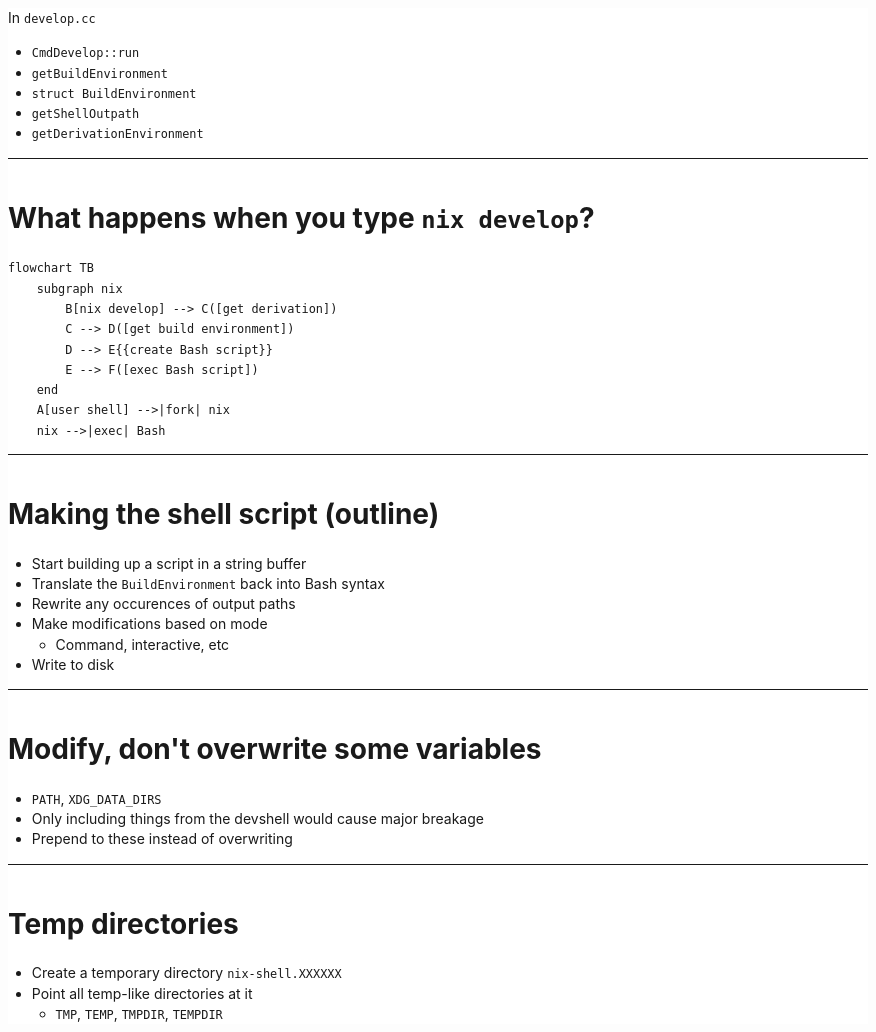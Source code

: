 In `develop.cc`
- `CmdDevelop::run`
- `getBuildEnvironment`
- `struct BuildEnvironment`
- `getShellOutpath`
- `getDerivationEnvironment`

---

# What happens when you type `nix develop`?

```mermaid
flowchart TB
    subgraph nix
        B[nix develop] --> C([get derivation])
        C --> D([get build environment])
        D --> E{{create Bash script}}
        E --> F([exec Bash script])
    end
    A[user shell] -->|fork| nix
    nix -->|exec| Bash
```

---

# Making the shell script (outline)

- Start building up a script in a string buffer
- Translate the `BuildEnvironment` back into Bash syntax
- Rewrite any occurences of output paths
- Make modifications based on mode
  - Command, interactive, etc
- Write to disk

---

# Modify, don't overwrite some variables

- `PATH`, `XDG_DATA_DIRS`
- Only including things from the devshell would cause major breakage
- Prepend to these instead of overwriting

---

# Temp directories

- Create a temporary directory `nix-shell.XXXXXX`
- Point all temp-like directories at it
  - `TMP`, `TEMP`, `TMPDIR`, `TEMPDIR`
